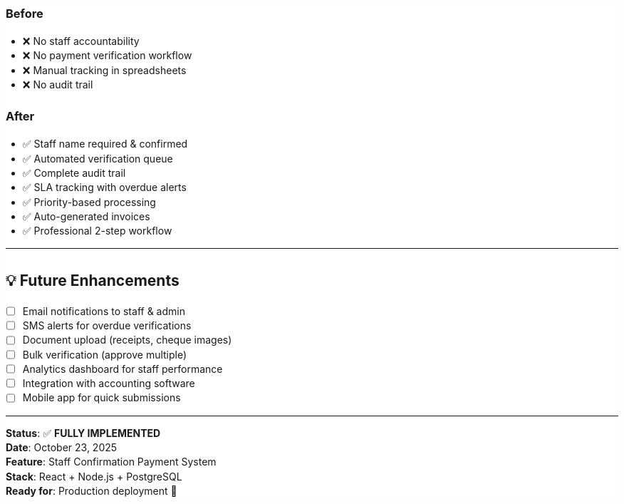 ### **Before**
- ❌ No staff accountability
- ❌ No payment verification workflow
- ❌ Manual tracking in spreadsheets
- ❌ No audit trail

### **After**
- ✅ Staff name required & confirmed
- ✅ Automated verification queue
- ✅ Complete audit trail
- ✅ SLA tracking with overdue alerts
- ✅ Priority-based processing
- ✅ Auto-generated invoices
- ✅ Professional 2-step workflow

---

## 💡 **Future Enhancements**

- [ ] Email notifications to staff & admin
- [ ] SMS alerts for overdue verifications
- [ ] Document upload (receipts, cheque images)
- [ ] Bulk verification (approve multiple)
- [ ] Analytics dashboard for staff performance
- [ ] Integration with accounting software
- [ ] Mobile app for quick submissions

---

**Status**: ✅ **FULLY IMPLEMENTED**  
**Date**: October 23, 2025  
**Feature**: Staff Confirmation Payment System  
**Stack**: React + Node.js + PostgreSQL  
**Ready for**: Production deployment 🚀

